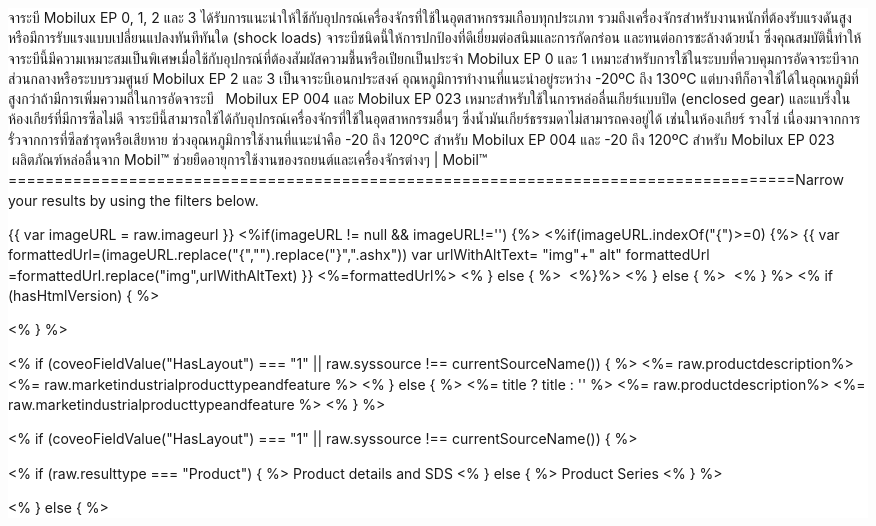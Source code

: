จาระบี Mobilux EP 0, 1, 2 และ 3 ได้รับการแนะนำให้ใช้กับอุปกรณ์เครื่องจักรที่ใช้ในอุตสาหกรรมเกือบทุกประเภท รวมถึงเครื่องจักรสำหรับงานหนักที่ต้องรับแรงดันสูงหรือมีการรับแรงแบบเปลี่ยนแปลงทันทีทันใด (shock loads) จาระบีชนิดนี้ให้การปกป้องที่ดีเยี่ยมต่อสนิมและการกัดกร่อน และทนต่อการชะล้างด้วยน้ำ ซึ่งคุณสมบัตินี้ทำให้จาระบีนี้มีความเหมาะสมเป็นพิเศษเมื่อใช้กับอุปกรณ์ที่ต้องสัมผัสความชื้นหรือเปียกเป็นประจำ Mobilux EP 0 และ 1 เหมาะสำหรับการใช้ในระบบที่ควบคุมการอัดจาระบีจากส่วนกลางหรือระบบรวมศูนย์ Mobilux EP 2 และ 3 เป็นจาระบีเอนกประสงค์ อุณหภูมิการทำงานที่แนะนำอยู่ระหว่าง -20ºC ถึง 130ºC แต่บางทีก็อาจใช้ได้ในอุณหภูมิที่สูงกว่าถ้ามีการเพิ่มความถี่ในการอัดจาระบี
 
Mobilux EP 004 และ Mobilux EP 023 เหมาะสำหรับใช้ในการหล่อลื่นเกียร์แบบปิด (enclosed gear) และแบริ่งในห้องเกียร์ที่มีการซีลไม่ดี จาระบีนี้สามารถใช้ได้กับอุปกรณ์เครื่องจักรที่ใช้ในอุตสาหกรรมอื่นๆ ซึ่งน้ำมันเกียร์ธรรมดาไม่สามารถคงอยู่ได้ เช่นในห้องเกียร์ รางโซ่ เนื่องมาจากการรั่วจากการที่ซีลชำรุดหรือเสียหาย ช่วงอุณหภูมิการใช้งานที่แนะนำคือ -20 ถึง 120ºC สำหรับ Mobilux EP 004 และ -20 ถึง 120ºC สำหรับ Mobilux EP 023
 ผลิตภัณฑ์หล่อลื่นจาก Mobil™ ช่วยยืดอายุการใช้งานของรถยนต์และเครื่องจักรต่างๆ | Mobil™
=====================================================================================Narrow your results by using the filters below. 

 {{ var imageURL = raw.imageurl }}
 <%if(imageURL != null && imageURL!='') {%>
 <%if(imageURL.indexOf("{")>=0) {%>
 {{
 var formattedUrl=(imageURL.replace("{","").replace("}",".ashx"))
 var urlWithAltText= "img"+" alt"
 formattedUrl =formattedUrl.replace("img",urlWithAltText)
 }}
 <%=formattedUrl%>
 <% } else { %>
 <img src="<%- imageURL%>" alt="" class="CoveoImageIcon" />
 <%}%>
 <% } else { %>
 ![]()
 <% } %>
 <% if (hasHtmlVersion) { %>
 
 <% } %>
 
 <% if (coveoFieldValue("HasLayout") === "1" || raw.syssource !== currentSourceName()) { %>
   <%= raw.productdescription%>  <%= raw.marketindustrialproducttypeandfeature %>
 <% } else { %>
 <%= title ? title : '' %>  <%= raw.productdescription%>  <%= raw.marketindustrialproducttypeandfeature %>
 <% } %>
 

 <% if (coveoFieldValue("HasLayout") === "1" || raw.syssource !== currentSourceName()) { %>
 
 <% if (raw.resulttype === "Product") { %>
 Product details and SDS
 <% } else { %>
 Product Series
 <% } %>
 

 <% } else { %>
 